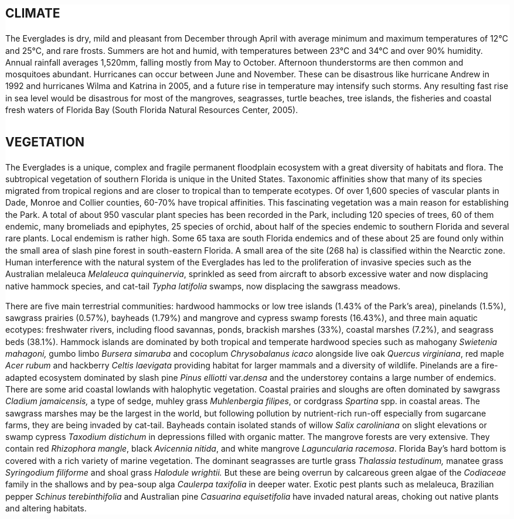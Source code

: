 CLIMATE
-------

The Everglades is dry, mild and pleasant from December through April with average minimum and maximum temperatures of 12°C and 25°C, and rare frosts. Summers are hot and humid, with temperatures between 23°C and 34°C and over 90% humidity. Annual rainfall averages 1,520mm, falling mostly from May to October. Afternoon thunderstorms are then common and mosquitoes abundant. Hurricanes can occur between June and November. These can be disastrous like hurricane Andrew in 1992 and hurricanes Wilma and Katrina in 2005, and a future rise in temperature may intensify such storms. Any resulting fast rise in sea level would be disastrous for most of the mangroves, seagrasses, turtle beaches, tree islands, the fisheries and coastal fresh waters of Florida Bay (South Florida Natural Resources Center, 2005).

VEGETATION
----------

The Everglades is a unique, complex and fragile permanent floodplain ecosystem with a great diversity of habitats and flora. The subtropical vegetation of southern Florida is unique in the United States. Taxonomic affinities show that many of its species migrated from tropical regions and are closer to tropical than to temperate ecotypes. Of over 1,600 species of vascular plants in Dade, Monroe and Collier counties, 60-70% have tropical affinities. This fascinating vegetation was a main reason for establishing the Park. A total of about 950 vascular plant species has been recorded in the Park, including 120 species of trees, 60 of them endemic, many bromeliads and epiphytes, 25 species of orchid, about half of the species endemic to southern Florida and several rare plants. Local endemism is rather high. Some 65 taxa are south Florida endemics and of these about 25 are found only within the small area of slash pine forest in south-eastern Florida. A small area of the site (268 ha) is classified within the Nearctic zone. Human interference with the natural system of the Everglades has led to the proliferation of invasive species such as the Australian melaleuca *Melaleuca quinquinervia*, sprinkled as seed from aircraft to absorb excessive water and now displacing native hammock species, and cat-tail *Typha latifolia* swamps, now displacing the sawgrass meadows.

There are five main terrestrial communities: hardwood hammocks or low tree islands (1.43% of the Park’s area), pinelands (1.5%), sawgrass prairies (0.57%), bayheads (1.79%) and mangrove and cypress swamp forests (16.43%), and three main aquatic ecotypes: freshwater rivers, including flood savannas, ponds, brackish marshes (33%), coastal marshes (7.2%), and seagrass beds (38.1%). Hammock islands are dominated by both tropical and temperate hardwood species such as mahogany *Swietenia mahagoni,* gumbo limbo *Bursera simaruba* and cocoplum *Chrysobalanus icaco* alongside live oak *Quercus virginiana*, red maple *Acer rubum* and hackberry *Celtis laevigata* providing habitat for larger mammals and a diversity of wildlife. Pinelands are a fire-adapted ecosystem dominated by slash pine *Pinus elliotti* var.*densa* and the understorey contains a large number of endemics. There are some arid coastal lowlands with halophytic vegetation. Coastal prairies and sloughs are often dominated by sawgrass *Cladium jamaicensis,* a type of sedge, muhley grass *Muhlenbergia filipes*, or cordgrass *Spartina* spp. in coastal areas. The sawgrass marshes may be the largest in the world, but following pollution by nutrient-rich run-off especially from sugarcane farms, they are being invaded by cat-tail. Bayheads contain isolated stands of willow *Salix caroliniana* on slight elevations or swamp cypress *Taxodium distichum* in depressions filled with organic matter. The mangrove forests are very extensive. They contain red *Rhizophora mangle*, black *Avicennia nitida*, and white mangrove *Laguncularia racemosa*. Florida Bay’s hard bottom is covered with a rich variety of marine vegetation. The dominant seagrasses are turtle grass *Thalassia testudinum,* manatee grass *Syringodium filiforme* and shoal grass *Halodule wrightii.* But these are being overrun by calcareous green algae of the *Codiaceae* family in the shallows and by pea-soup alga *Caulerpa taxifolia* in deeper water. Exotic pest plants such as melaleuca, Brazilian pepper *Schinus terebinthifolia* and Australian pine *Casuarina equisetifolia* have invaded natural areas, choking out native plants and altering habitats.
